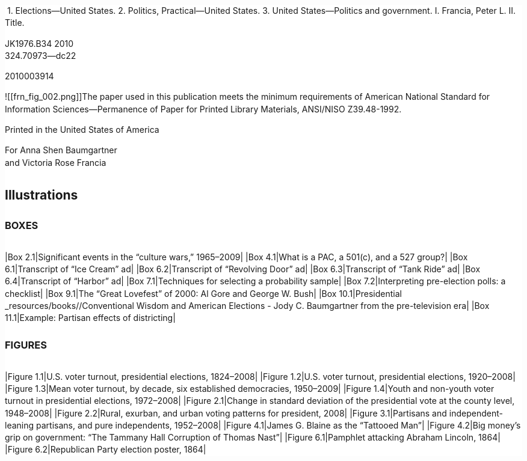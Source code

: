  1. Elections—United States. 2. Politics, Practical—United States. 3. United States—Politics and government. I. Francia, Peter L. II. Title.

JK1976.B34 2010  
324.70973—dc22

2010003914

![[frn_fig_002.png]]The paper used in this publication meets the minimum requirements of American National Standard for Information Sciences—Permanence of Paper for Printed Library Materials, ANSI/NISO Z39.48-1992.

Printed in the United States of America  

For Anna Shen Baumgartner  
and Victoria Rose Francia  

## Illustrations

### BOXES

|   |   |
|---|---|
  
|Box 2.1|Significant events in the “culture wars,” 1965–2009|
|Box 4.1|What is a PAC, a 501(c), and a 527 group?|
|Box 6.1|Transcript of “Ice Cream” ad|
|Box 6.2|Transcript of “Revolving Door” ad|
|Box 6.3|Transcript of “Tank Ride” ad|
|Box 6.4|Transcript of “Harbor” ad|
|Box 7.1|Techniques for selecting a probability sample|
|Box 7.2|Interpreting pre-election polls: a checklist|
|Box 9.1|The “Great Lovefest” of 2000: Al Gore and George W. Bush|
|Box 10.1|Presidential _resources/books//Conventional Wisdom and American Elections - Jody C. Baumgartner from the pre-television era|
|Box 11.1|Example: Partisan effects of districting|

### FIGURES

|   |   |
|---|---|
  
|Figure 1.1|U.S. voter turnout, presidential elections, 1824–2008|
|Figure 1.2|U.S. voter turnout, presidential elections, 1920–2008|
|Figure 1.3|Mean voter turnout, by decade, six established democracies, 1950–2009|
|Figure 1.4|Youth and non-youth voter turnout in presidential elections, 1972–2008|
|Figure 2.1|Change in standard deviation of the presidential vote at the county level, 1948–2008|
|Figure 2.2|Rural, exurban, and urban voting patterns for president, 2008|
|Figure 3.1|Partisans and independent-leaning partisans, and pure independents, 1952–2008|
|Figure 4.1|James G. Blaine as the “Tattooed Man”|
|Figure 4.2|Big money’s grip on government: “The Tammany Hall Corruption of Thomas Nast”|
|Figure 6.1|Pamphlet attacking Abraham Lincoln, 1864|
|Figure 6.2|Republican Party election poster, 1864|